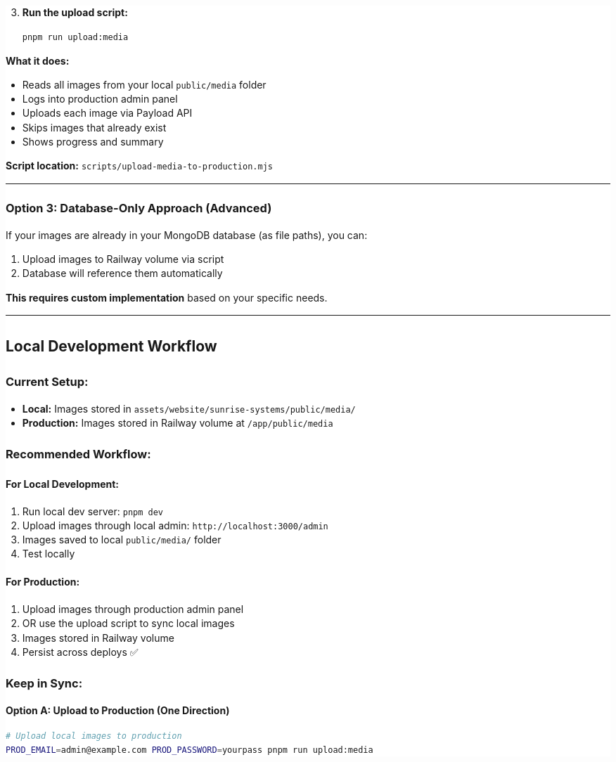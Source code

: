 3. **Run the upload script:**
   ```bash
   pnpm run upload:media
   ```

**What it does:**
- Reads all images from your local `public/media` folder
- Logs into production admin panel
- Uploads each image via Payload API
- Skips images that already exist
- Shows progress and summary

**Script location:** `scripts/upload-media-to-production.mjs`

---

### Option 3: Database-Only Approach (Advanced)

If your images are already in your MongoDB database (as file paths), you can:

1. Upload images to Railway volume via script
2. Database will reference them automatically

**This requires custom implementation** based on your specific needs.

---

## Local Development Workflow

### Current Setup:
- **Local:** Images stored in `assets/website/sunrise-systems/public/media/`
- **Production:** Images stored in Railway volume at `/app/public/media`

### Recommended Workflow:

#### For Local Development:
1. Run local dev server: `pnpm dev`
2. Upload images through local admin: `http://localhost:3000/admin`
3. Images saved to local `public/media/` folder
4. Test locally

#### For Production:
1. Upload images through production admin panel
2. OR use the upload script to sync local images
3. Images stored in Railway volume
4. Persist across deploys ✅

### Keep in Sync:

**Option A: Upload to Production (One Direction)**
```bash
# Upload local images to production
PROD_EMAIL=admin@example.com PROD_PASSWORD=yourpass pnpm run upload:media
```
